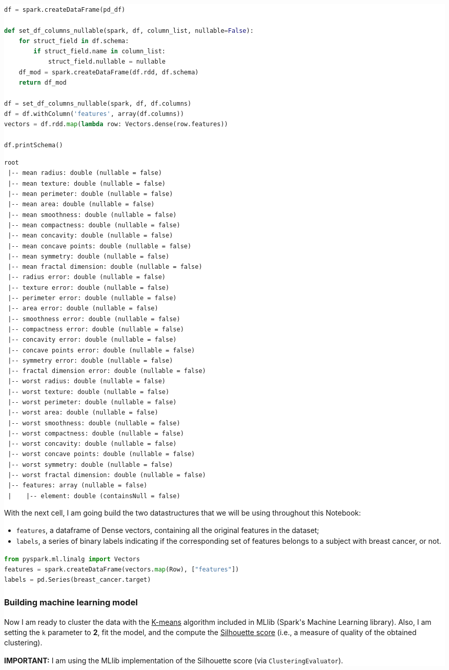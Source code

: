 


```python
df = spark.createDataFrame(pd_df)

def set_df_columns_nullable(spark, df, column_list, nullable=False):
    for struct_field in df.schema:
        if struct_field.name in column_list:
            struct_field.nullable = nullable
    df_mod = spark.createDataFrame(df.rdd, df.schema)
    return df_mod

df = set_df_columns_nullable(spark, df, df.columns)
df = df.withColumn('features', array(df.columns))
vectors = df.rdd.map(lambda row: Vectors.dense(row.features))

df.printSchema()
```

    root
     |-- mean radius: double (nullable = false)
     |-- mean texture: double (nullable = false)
     |-- mean perimeter: double (nullable = false)
     |-- mean area: double (nullable = false)
     |-- mean smoothness: double (nullable = false)
     |-- mean compactness: double (nullable = false)
     |-- mean concavity: double (nullable = false)
     |-- mean concave points: double (nullable = false)
     |-- mean symmetry: double (nullable = false)
     |-- mean fractal dimension: double (nullable = false)
     |-- radius error: double (nullable = false)
     |-- texture error: double (nullable = false)
     |-- perimeter error: double (nullable = false)
     |-- area error: double (nullable = false)
     |-- smoothness error: double (nullable = false)
     |-- compactness error: double (nullable = false)
     |-- concavity error: double (nullable = false)
     |-- concave points error: double (nullable = false)
     |-- symmetry error: double (nullable = false)
     |-- fractal dimension error: double (nullable = false)
     |-- worst radius: double (nullable = false)
     |-- worst texture: double (nullable = false)
     |-- worst perimeter: double (nullable = false)
     |-- worst area: double (nullable = false)
     |-- worst smoothness: double (nullable = false)
     |-- worst compactness: double (nullable = false)
     |-- worst concavity: double (nullable = false)
     |-- worst concave points: double (nullable = false)
     |-- worst symmetry: double (nullable = false)
     |-- worst fractal dimension: double (nullable = false)
     |-- features: array (nullable = false)
     |    |-- element: double (containsNull = false)
    


With the next cell, I am going build the two datastructures that we will be using throughout this Notebook:


*   ```features```, a dataframe of Dense vectors, containing all the original features in the dataset;
*   ```labels```, a series of binary labels indicating if the corresponding set of features belongs to a subject with breast cancer, or not.



```python
from pyspark.ml.linalg import Vectors
features = spark.createDataFrame(vectors.map(Row), ["features"])
labels = pd.Series(breast_cancer.target)
```

### Building machine learning model

Now I am ready to cluster the data with the [K-means](https://spark.apache.org/docs/latest/ml-clustering.html) algorithm included in MLlib (Spark's Machine Learning library).
Also, I am setting  the ```k``` parameter to **2**, fit the model, and the compute the [Silhouette score](https://en.wikipedia.org/wiki/Silhouette_(clustering)) (i.e., a measure of quality of the obtained clustering).  

**IMPORTANT:** I am using the MLlib implementation of the Silhouette score (via ```ClusteringEvaluator```).
